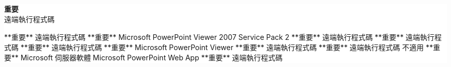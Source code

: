 **重要**  
遠端執行程式碼
</td>
<td style="border:1px solid black;">
**重要**  
遠端執行程式碼
</td>
<td style="border:1px solid black;">
**重要**
</td>
</tr>
<tr>
<td style="border:1px solid black;">
Microsoft PowerPoint Viewer 2007 Service Pack 2
</td>
<td style="border:1px solid black;">
**重要**  
遠端執行程式碼
</td>
<td style="border:1px solid black;">
**重要**  
遠端執行程式碼
</td>
<td style="border:1px solid black;">
**重要**  
遠端執行程式碼
</td>
<td style="border:1px solid black;">
**重要**
</td>
</tr>
<tr class="alternateRow">
<td style="border:1px solid black;">
Microsoft PowerPoint Viewer
</td>
<td style="border:1px solid black;">
**重要**  
遠端執行程式碼
</td>
<td style="border:1px solid black;">
**重要**  
遠端執行程式碼
</td>
<td style="border:1px solid black;">
不適用
</td>
<td style="border:1px solid black;">
**重要**
</td>
</tr>
<tr>
<th colspan="5">
Microsoft 伺服器軟體
</th>
</tr>
<tr>
<td style="border:1px solid black;">
Microsoft PowerPoint Web App
</td>
<td style="border:1px solid black;">
**重要**  
遠端執行程式碼
</td>
<td style="border:1px solid black;">